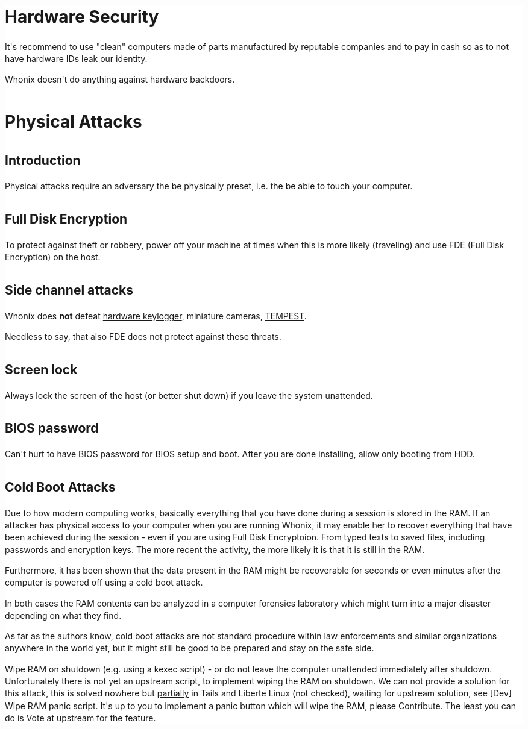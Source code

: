 # Hardware Security #
It's recommend to use "clean" computers made of parts manufactured by reputable companies and to pay in cash so as to not have hardware IDs leak our identity.

Whonix doesn't do anything against hardware backdoors.

# Physical Attacks #
## Introduction ##
Physical attacks require an adversary the be physically preset, i.e. the be able to touch your computer.

## Full Disk Encryption ##
To protect against theft or robbery, power off your machine at times when this is more likely (traveling) and use FDE (Full Disk Encryption) on the host.

## Side channel attacks ##
Whonix does **not** defeat [hardware keylogger](https://en.wikipedia.org/wiki/Hardware_keylogger), miniature cameras, [TEMPEST](https://en.wikipedia.org/wiki/Tempest_%28codename%29).

Needless to say, that also FDE does not protect against these threats.

## Screen lock ##
Always lock the screen of the host (or better shut down) if you leave the system unattended.

## BIOS password ##
Can't hurt to have BIOS password for BIOS setup and boot. After you are done installing, allow only booting from HDD.

## Cold Boot Attacks ##
Due to how modern computing works, basically everything that you have done during a session is stored in the RAM. If an attacker has physical access to your computer when you are running Whonix, it may enable her to recover everything that have been achieved during the session - even if you are using Full Disk Encryptoion. From typed texts to saved files, including passwords and encryption keys. The more recent the activity, the more likely it is that it is still in the RAM.

Furthermore, it has been shown that the data present in the RAM might be recoverable for seconds or even minutes after the computer is powered off using a cold boot attack.

In both cases the RAM contents can be analyzed in a computer forensics laboratory which might turn into a major disaster depending on what they find.

As far as the authors know, cold boot attacks are not standard procedure within law enforcements and similar organizations anywhere in the world yet, but it might still be good to be prepared and stay on the safe side.

Wipe RAM on shutdown (e.g. using a kexec script) - or do not leave the computer unattended immediately after shutdown. Unfortunately there is not yet an upstream script, to implement wiping the RAM on shutdown. We can not provide a solution for this attack, this is solved nowhere but [partially](https://tails.boum.org/bugs/sdmem_does_not_clear_all_memory/) in Tails and Liberte Linux (not checked), waiting for upstream solution, see [Dev] Wipe RAM panic script. It's up to you to implement a panic button which will wipe the RAM, please [Contribute](http://sourceforge.net/p/whonix/wiki/Contribute/). The least you can do is [Vote](http://sourceforge.net/p/whonix/wiki/Contribute/#vote-ideas) at upstream for the feature.
